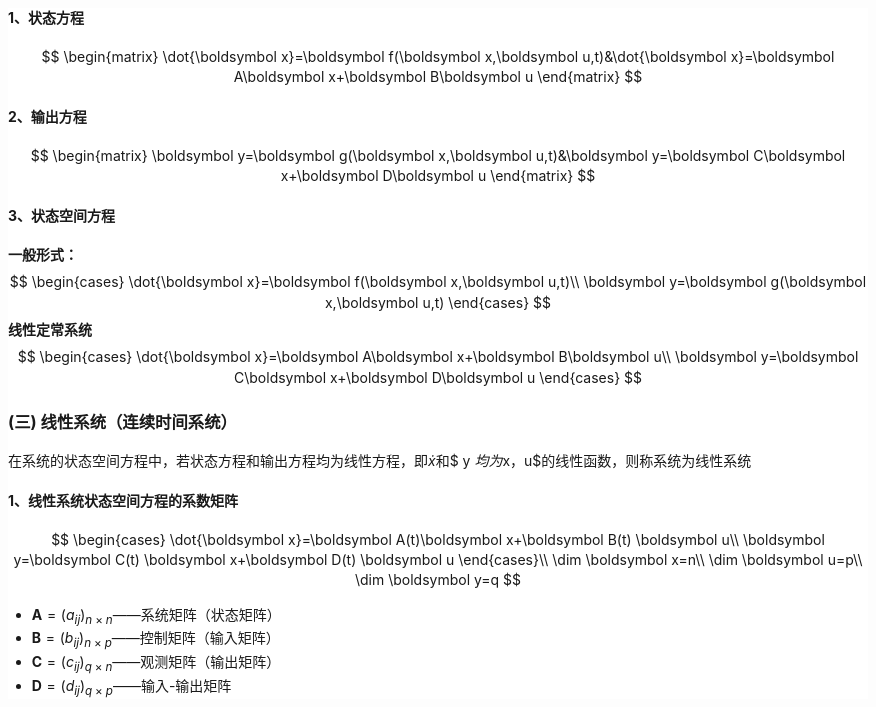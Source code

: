 #### 1、状态方程

$$
\begin{matrix}
\dot{\boldsymbol x}=\boldsymbol f(\boldsymbol x,\boldsymbol u,t)&\dot{\boldsymbol x}=\boldsymbol A\boldsymbol x+\boldsymbol B\boldsymbol u
\end{matrix}
$$

#### 2、输出方程

$$
\begin{matrix}
\boldsymbol y=\boldsymbol g(\boldsymbol x,\boldsymbol u,t)&\boldsymbol y=\boldsymbol C\boldsymbol x+\boldsymbol D\boldsymbol u
\end{matrix}
$$

#### 3、状态空间方程

**一般形式：**
$$
\begin{cases}
\dot{\boldsymbol x}=\boldsymbol f(\boldsymbol x,\boldsymbol u,t)\\
\boldsymbol y=\boldsymbol g(\boldsymbol x,\boldsymbol u,t)
\end{cases}
$$
**线性定常系统**
$$
\begin{cases}
\dot{\boldsymbol x}=\boldsymbol A\boldsymbol x+\boldsymbol B\boldsymbol u\\
\boldsymbol y=\boldsymbol C\boldsymbol x+\boldsymbol D\boldsymbol u
\end{cases}
$$

### (三) 线性系统（连续时间系统）

在系统的状态空间方程中，若状态方程和输出方程均为线性方程，即$\dot{x}$和$ y $均为$x$，$u$的线性函数，则称系统为线性系统  

#### 1、线性系统状态空间方程的系数矩阵

$$
\begin{cases}
\dot{\boldsymbol x}=\boldsymbol A(t)\boldsymbol x+\boldsymbol B(t) \boldsymbol u\\
\boldsymbol y=\boldsymbol C(t) \boldsymbol x+\boldsymbol D(t) \boldsymbol u
\end{cases}\\
\dim \boldsymbol x=n\\
\dim \boldsymbol u=p\\
\dim \boldsymbol y=q
$$

* $\boldsymbol A=(a_{ij})_{n\times n}$——系统矩阵（状态矩阵）
* $\boldsymbol B=(b_{ij})_{n\times p}$——控制矩阵（输入矩阵）
* $\boldsymbol C=(c_{ij})_{q\times n}$——观测矩阵（输出矩阵）
* $\boldsymbol D=(d_{ij})_{q\times p}$——输入-输出矩阵
